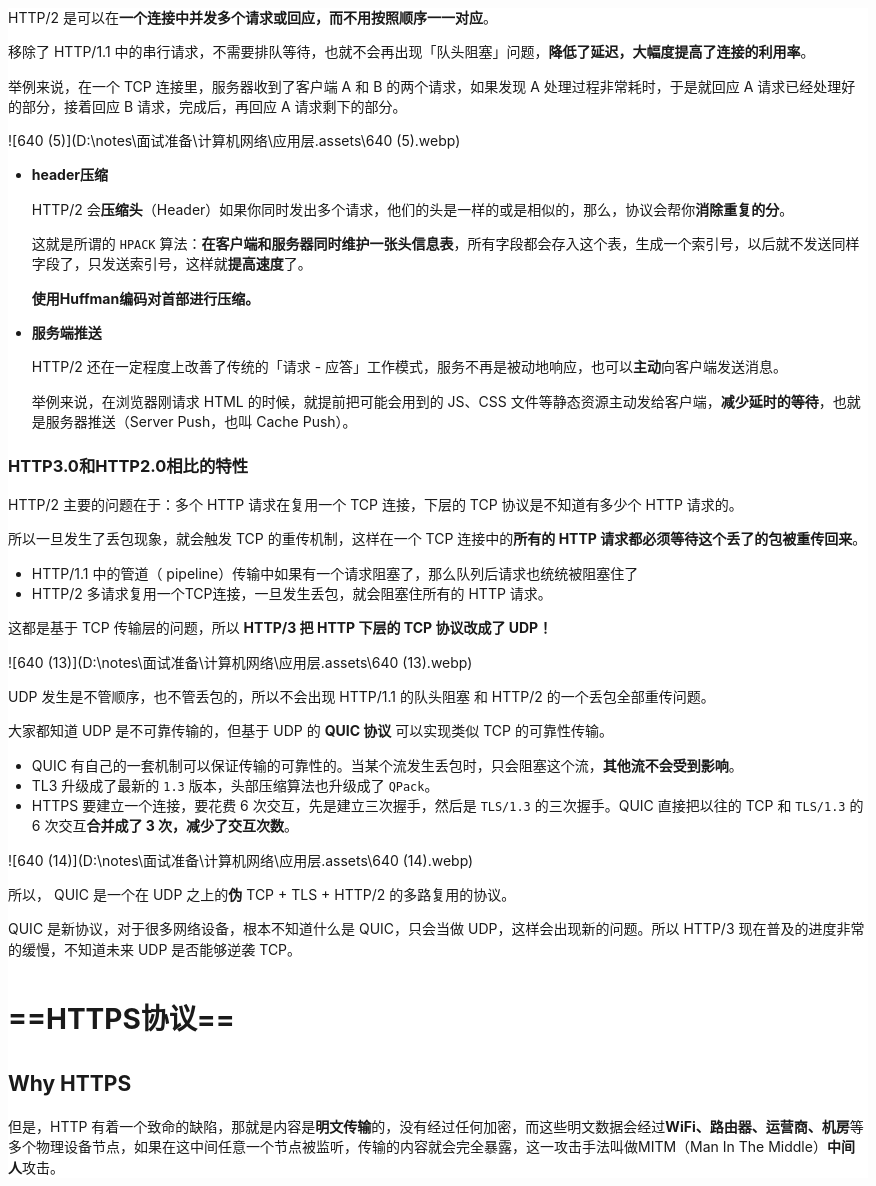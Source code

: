   HTTP/2 是可以在**一个连接中并发多个请求或回应，而不用按照顺序一一对应**。

  移除了 HTTP/1.1 中的串行请求，不需要排队等待，也就不会再出现「队头阻塞」问题，**降低了延迟，大幅度提高了连接的利用率**。

  举例来说，在一个 TCP 连接里，服务器收到了客户端 A 和 B 的两个请求，如果发现 A 处理过程非常耗时，于是就回应 A 请求已经处理好的部分，接着回应 B 请求，完成后，再回应 A 请求剩下的部分。

  ![640 (5)](D:\notes\面试准备\计算机网络\应用层.assets\640 (5).webp)

* **header压缩**

  HTTP/2 会**压缩头**（Header）如果你同时发出多个请求，他们的头是一样的或是相似的，那么，协议会帮你**消除重复的分**。

  这就是所谓的 `HPACK` 算法：**在客户端和服务器同时维护一张头信息表**，所有字段都会存入这个表，生成一个索引号，以后就不发送同样字段了，只发送索引号，这样就**提高速度**了。

  **使用Huffman编码对首部进行压缩。**

* **服务端推送**

  HTTP/2 还在一定程度上改善了传统的「请求 - 应答」工作模式，服务不再是被动地响应，也可以**主动**向客户端发送消息。
  
  举例来说，在浏览器刚请求 HTML 的时候，就提前把可能会用到的 JS、CSS 文件等静态资源主动发给客户端，**减少延时的等待**，也就是服务器推送（Server Push，也叫 Cache Push）。

### HTTP3.0和HTTP2.0相比的特性

HTTP/2 主要的问题在于：多个 HTTP 请求在复用一个 TCP 连接，下层的 TCP 协议是不知道有多少个 HTTP 请求的。

所以一旦发生了丢包现象，就会触发 TCP 的重传机制，这样在一个 TCP 连接中的**所有的 HTTP 请求都必须等待这个丢了的包被重传回来**。

- HTTP/1.1 中的管道（ pipeline）传输中如果有一个请求阻塞了，那么队列后请求也统统被阻塞住了
- HTTP/2 多请求复用一个TCP连接，一旦发生丢包，就会阻塞住所有的 HTTP 请求。

这都是基于 TCP 传输层的问题，所以 **HTTP/3 把 HTTP 下层的 TCP 协议改成了 UDP！**

![640 (13)](D:\notes\面试准备\计算机网络\应用层.assets\640 (13).webp)

UDP 发生是不管顺序，也不管丢包的，所以不会出现 HTTP/1.1 的队头阻塞 和 HTTP/2 的一个丢包全部重传问题。

大家都知道 UDP 是不可靠传输的，但基于 UDP 的 **QUIC 协议** 可以实现类似 TCP 的可靠性传输。

- QUIC 有自己的一套机制可以保证传输的可靠性的。当某个流发生丢包时，只会阻塞这个流，**其他流不会受到影响**。
- TL3 升级成了最新的 `1.3` 版本，头部压缩算法也升级成了 `QPack`。
- HTTPS 要建立一个连接，要花费 6 次交互，先是建立三次握手，然后是 `TLS/1.3` 的三次握手。QUIC 直接把以往的 TCP 和 `TLS/1.3` 的 6 次交互**合并成了 3 次，减少了交互次数**。

![640 (14)](D:\notes\面试准备\计算机网络\应用层.assets\640 (14).webp)

所以， QUIC 是一个在 UDP 之上的**伪** TCP + TLS + HTTP/2 的多路复用的协议。

QUIC 是新协议，对于很多网络设备，根本不知道什么是 QUIC，只会当做 UDP，这样会出现新的问题。所以 HTTP/3 现在普及的进度非常的缓慢，不知道未来 UDP 是否能够逆袭 TCP。

# ==HTTPS协议==

## Why HTTPS

但是，HTTP 有着一个致命的缺陷，那就是内容是**明文传输**的，没有经过任何加密，而这些明文数据会经过**WiFi、路由器、运营商、机房**等多个物理设备节点，如果在这中间任意一个节点被监听，传输的内容就会完全暴露，这一攻击手法叫做MITM（Man In The Middle）**中间人**攻击。
